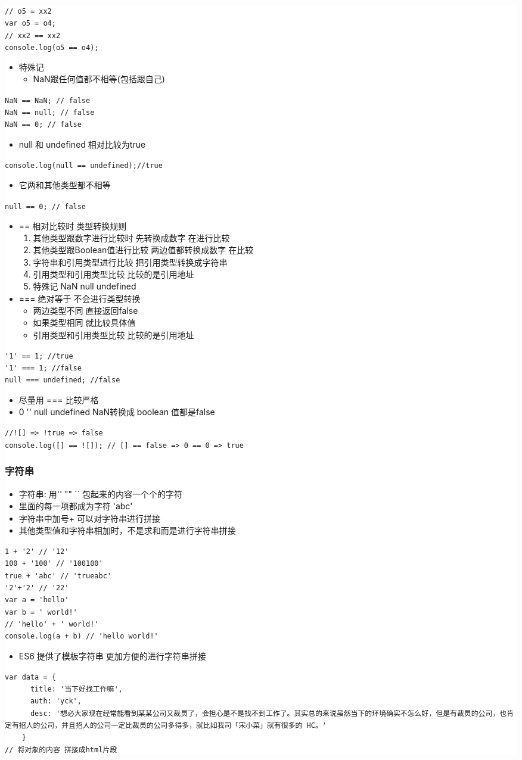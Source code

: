 ```
// o5 = xx2
var o5 = o4;
// xx2 == xx2
console.log(o5 == o4);
```
- 特殊记
    + NaN跟任何值都不相等(包括跟自己)
```
NaN == NaN; // false
NaN == null; // false
NaN == 0; // false
```
- null 和 undefined 相对比较为true
```
console.log(null == undefined);//true
```
- 它两和其他类型都不相等
```
null == 0; // false
```
- == 相对比较时 类型转换规则
    1. 其他类型跟数字进行比较时 先转换成数字 在进行比较
    2. 其他类型跟Boolean值进行比较 两边值都转换成数字 在比较
    3. 字符串和引用类型进行比较 把引用类型转换成字符串
    4. 引用类型和引用类型比较 比较的是引用地址
    5. 特殊记 NaN null undefined
- === 绝对等于 不会进行类型转换
    - 两边类型不同 直接返回false
    - 如果类型相同 就比较具体值
    - 引用类型和引用类型比较 比较的是引用地址
```
'1' == 1; //true
'1' === 1; //false
null === undefined; //false 
```
- 尽量用 === 比较严格
- 0 '' null undefined NaN转换成 boolean 值都是false
```
//![] => !true => false
console.log([] == ![]); // [] == false => 0 == 0 => true
```
### 字符串
- 字符串: 用'' "" `` 包起来的内容一个个的字符 
- 里面的每一项都成为字符 'abc' 
- 字符串中加号+ 可以对字符串进行拼接
- 其他类型值和字符串相加时，不是求和而是进行字符串拼接
```
1 + '2' // '12'
100 + '100' // '100100'
true + 'abc' // 'trueabc'
'2'+'2' // '22'
var a = 'hello'
var b = ' world!'
// 'hello' + ' world!'
console.log(a + b) // 'hello world!'
```
- ES6 提供了模板字符串 更加方便的进行字符串拼接
```
var data = {
      title: '当下好找工作嘛',
      auth: 'yck',
      desc: '想必大家现在经常能看到某某公司又裁员了，会担心是不是找不到工作了。其实总的来说虽然当下的环境确实不怎么好，但是有裁员的公司，也肯定有招人的公司，并且招人的公司一定比裁员的公司多得多，就比如我司「宋小菜」就有很多的 HC。'
    }
// 将对象的内容 拼接成html片段
```